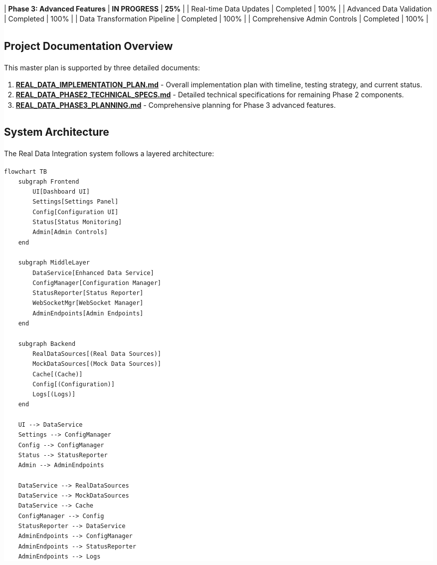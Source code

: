 | **Phase 3: Advanced Features** | **IN PROGRESS** | **25%** |
| Real-time Data Updates | Completed | 100% |
| Advanced Data Validation | Completed | 100% |
| Data Transformation Pipeline | Completed | 100% |
| Comprehensive Admin Controls | Completed | 100% |

## Project Documentation Overview

This master plan is supported by three detailed documents:

1. [**REAL_DATA_IMPLEMENTATION_PLAN.md**](./REAL_DATA_IMPLEMENTATION_PLAN.md) - Overall implementation plan with timeline, testing strategy, and current status.
2. [**REAL_DATA_PHASE2_TECHNICAL_SPECS.md**](./REAL_DATA_PHASE2_TECHNICAL_SPECS.md) - Detailed technical specifications for remaining Phase 2 components.
3. [**REAL_DATA_PHASE3_PLANNING.md**](./REAL_DATA_PHASE3_PLANNING.md) - Comprehensive planning for Phase 3 advanced features.

## System Architecture

The Real Data Integration system follows a layered architecture:

```mermaid
flowchart TB
    subgraph Frontend
        UI[Dashboard UI]
        Settings[Settings Panel]
        Config[Configuration UI]
        Status[Status Monitoring]
        Admin[Admin Controls]
    end

    subgraph MiddleLayer
        DataService[Enhanced Data Service]
        ConfigManager[Configuration Manager]
        StatusReporter[Status Reporter]
        WebSocketMgr[WebSocket Manager]
        AdminEndpoints[Admin Endpoints]
    end

    subgraph Backend
        RealDataSources[(Real Data Sources)]
        MockDataSources[(Mock Data Sources)]
        Cache[(Cache)]
        Config[(Configuration)]
        Logs[(Logs)]
    end

    UI --> DataService
    Settings --> ConfigManager
    Config --> ConfigManager
    Status --> StatusReporter
    Admin --> AdminEndpoints

    DataService --> RealDataSources
    DataService --> MockDataSources
    DataService --> Cache
    ConfigManager --> Config
    StatusReporter --> DataService
    AdminEndpoints --> ConfigManager
    AdminEndpoints --> StatusReporter
    AdminEndpoints --> Logs
```